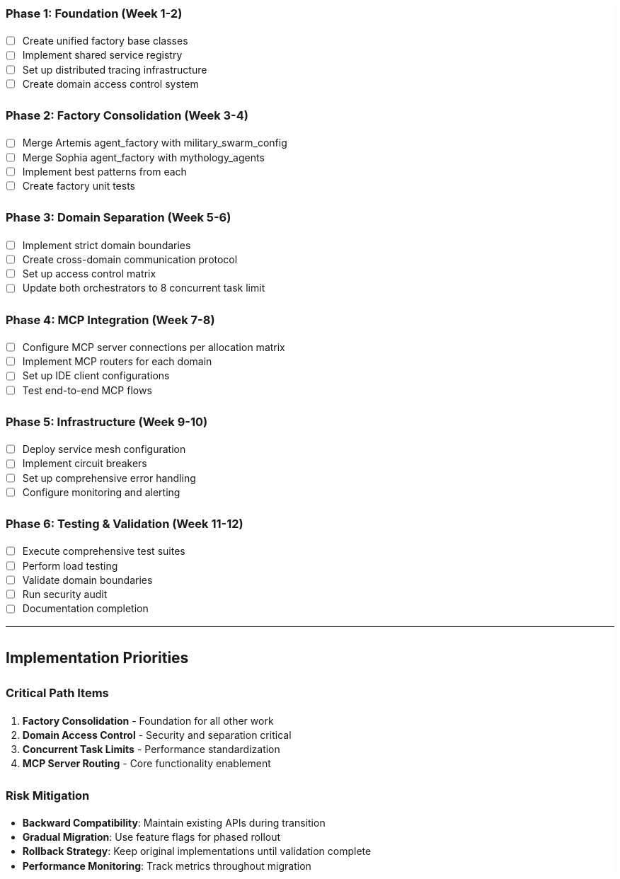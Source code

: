 ### Phase 1: Foundation (Week 1-2)
- [ ] Create unified factory base classes
- [ ] Implement shared service registry
- [ ] Set up distributed tracing infrastructure
- [ ] Create domain access control system

### Phase 2: Factory Consolidation (Week 3-4)
- [ ] Merge Artemis agent_factory with military_swarm_config
- [ ] Merge Sophia agent_factory with mythology_agents
- [ ] Implement best patterns from each
- [ ] Create factory unit tests

### Phase 3: Domain Separation (Week 5-6)
- [ ] Implement strict domain boundaries
- [ ] Create cross-domain communication protocol
- [ ] Set up access control matrix
- [ ] Update both orchestrators to 8 concurrent task limit

### Phase 4: MCP Integration (Week 7-8)
- [ ] Configure MCP server connections per allocation matrix
- [ ] Implement MCP routers for each domain
- [ ] Set up IDE client configurations
- [ ] Test end-to-end MCP flows

### Phase 5: Infrastructure (Week 9-10)
- [ ] Deploy service mesh configuration
- [ ] Implement circuit breakers
- [ ] Set up comprehensive error handling
- [ ] Configure monitoring and alerting

### Phase 6: Testing & Validation (Week 11-12)
- [ ] Execute comprehensive test suites
- [ ] Perform load testing
- [ ] Validate domain boundaries
- [ ] Run security audit
- [ ] Documentation completion

---

## Implementation Priorities

### Critical Path Items
1. **Factory Consolidation** - Foundation for all other work
2. **Domain Access Control** - Security and separation critical
3. **Concurrent Task Limits** - Performance standardization
4. **MCP Server Routing** - Core functionality enablement

### Risk Mitigation
- **Backward Compatibility**: Maintain existing APIs during transition
- **Gradual Migration**: Use feature flags for phased rollout
- **Rollback Strategy**: Keep original implementations until validation complete
- **Performance Monitoring**: Track metrics throughout migration
